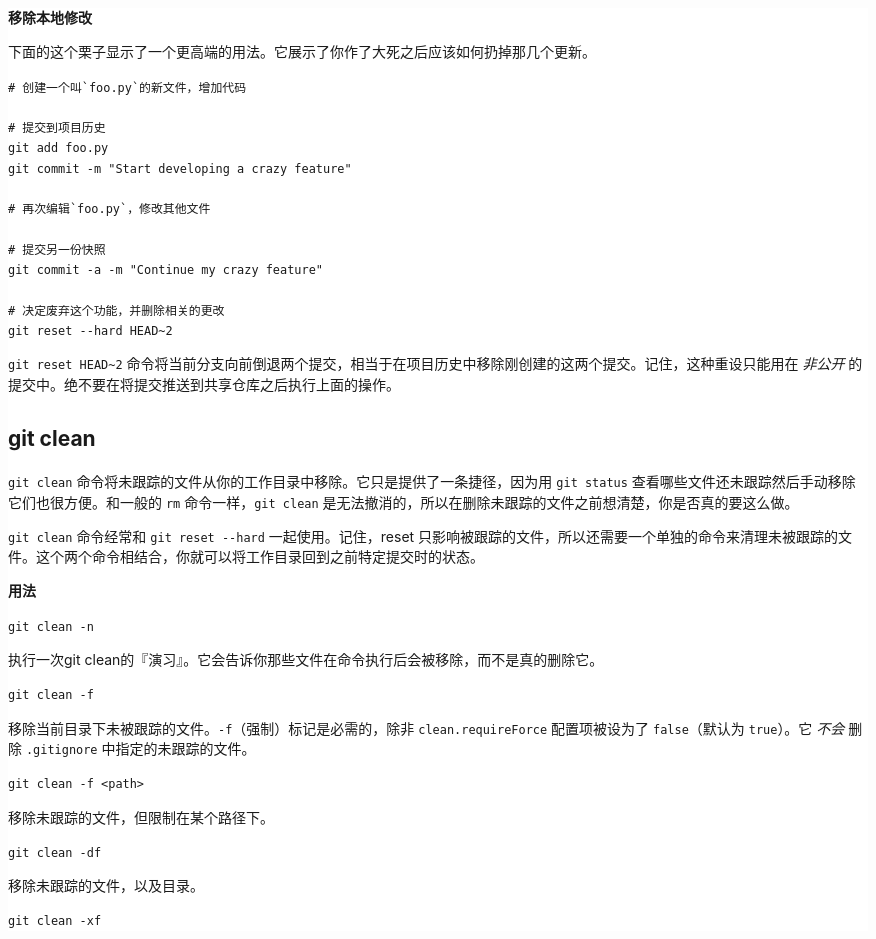 **移除本地修改**

下面的这个栗子显示了一个更高端的用法。它展示了你作了大死之后应该如何扔掉那几个更新。

```
# 创建一个叫`foo.py`的新文件，增加代码

# 提交到项目历史
git add foo.py
git commit -m "Start developing a crazy feature"

# 再次编辑`foo.py`，修改其他文件

# 提交另一份快照
git commit -a -m "Continue my crazy feature"

# 决定废弃这个功能，并删除相关的更改
git reset --hard HEAD~2
```

`git reset HEAD~2` 命令将当前分支向前倒退两个提交，相当于在项目历史中移除刚创建的这两个提交。记住，这种重设只能用在 *非公开* 的提交中。绝不要在将提交推送到共享仓库之后执行上面的操作。

## git clean

`git clean` 命令将未跟踪的文件从你的工作目录中移除。它只是提供了一条捷径，因为用 `git status` 查看哪些文件还未跟踪然后手动移除它们也很方便。和一般的 `rm` 命令一样，`git clean` 是无法撤消的，所以在删除未跟踪的文件之前想清楚，你是否真的要这么做。

`git clean` 命令经常和 `git reset --hard` 一起使用。记住，reset 只影响被跟踪的文件，所以还需要一个单独的命令来清理未被跟踪的文件。这个两个命令相结合，你就可以将工作目录回到之前特定提交时的状态。

**用法**

```
git clean -n
```

执行一次git clean的『演习』。它会告诉你那些文件在命令执行后会被移除，而不是真的删除它。

```
git clean -f
```

移除当前目录下未被跟踪的文件。`-f`（强制）标记是必需的，除非 `clean.requireForce` 配置项被设为了 `false`（默认为 `true`）。它 *不会* 删除 `.gitignore` 中指定的未跟踪的文件。

```
git clean -f <path>
```

移除未跟踪的文件，但限制在某个路径下。

```
git clean -df
```

移除未跟踪的文件，以及目录。

```
git clean -xf
```
